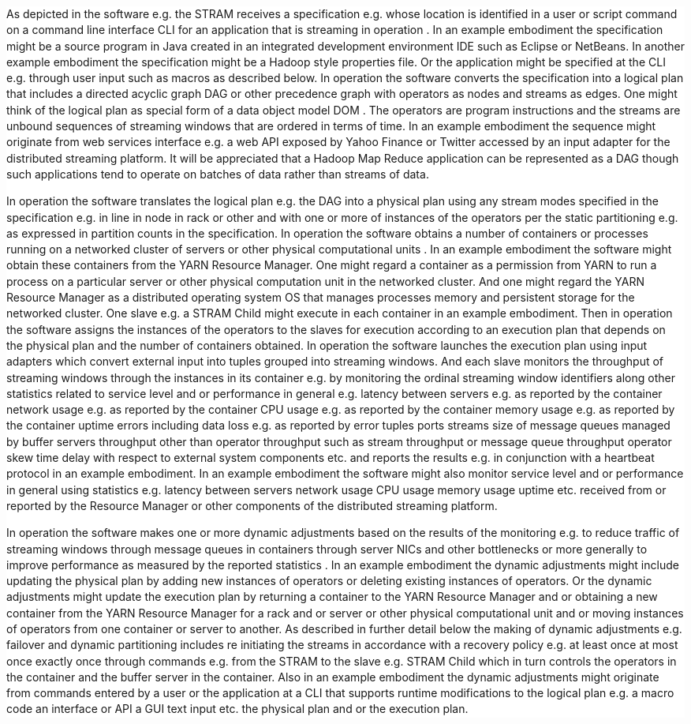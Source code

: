 As depicted in the software e.g. the STRAM receives a specification e.g. whose location is identified in a user or script command on a command line interface CLI for an application that is streaming in operation . In an example embodiment the specification might be a source program in Java created in an integrated development environment IDE such as Eclipse or NetBeans. In another example embodiment the specification might be a Hadoop style properties file. Or the application might be specified at the CLI e.g. through user input such as macros as described below. In operation the software converts the specification into a logical plan that includes a directed acyclic graph DAG or other precedence graph with operators as nodes and streams as edges. One might think of the logical plan as special form of a data object model DOM . The operators are program instructions and the streams are unbound sequences of streaming windows that are ordered in terms of time. In an example embodiment the sequence might originate from web services interface e.g. a web API exposed by Yahoo Finance or Twitter accessed by an input adapter for the distributed streaming platform. It will be appreciated that a Hadoop Map Reduce application can be represented as a DAG though such applications tend to operate on batches of data rather than streams of data.

In operation the software translates the logical plan e.g. the DAG into a physical plan using any stream modes specified in the specification e.g. in line in node in rack or other and with one or more of instances of the operators per the static partitioning e.g. as expressed in partition counts in the specification. In operation the software obtains a number of containers or processes running on a networked cluster of servers or other physical computational units . In an example embodiment the software might obtain these containers from the YARN Resource Manager. One might regard a container as a permission from YARN to run a process on a particular server or other physical computation unit in the networked cluster. And one might regard the YARN Resource Manager as a distributed operating system OS that manages processes memory and persistent storage for the networked cluster. One slave e.g. a STRAM Child might execute in each container in an example embodiment. Then in operation the software assigns the instances of the operators to the slaves for execution according to an execution plan that depends on the physical plan and the number of containers obtained. In operation the software launches the execution plan using input adapters which convert external input into tuples grouped into streaming windows. And each slave monitors the throughput of streaming windows through the instances in its container e.g. by monitoring the ordinal streaming window identifiers along other statistics related to service level and or performance in general e.g. latency between servers e.g. as reported by the container network usage e.g. as reported by the container CPU usage e.g. as reported by the container memory usage e.g. as reported by the container uptime errors including data loss e.g. as reported by error tuples ports streams size of message queues managed by buffer servers throughput other than operator throughput such as stream throughput or message queue throughput operator skew time delay with respect to external system components etc. and reports the results e.g. in conjunction with a heartbeat protocol in an example embodiment. In an example embodiment the software might also monitor service level and or performance in general using statistics e.g. latency between servers network usage CPU usage memory usage uptime etc. received from or reported by the Resource Manager or other components of the distributed streaming platform.

In operation the software makes one or more dynamic adjustments based on the results of the monitoring e.g. to reduce traffic of streaming windows through message queues in containers through server NICs and other bottlenecks or more generally to improve performance as measured by the reported statistics . In an example embodiment the dynamic adjustments might include updating the physical plan by adding new instances of operators or deleting existing instances of operators. Or the dynamic adjustments might update the execution plan by returning a container to the YARN Resource Manager and or obtaining a new container from the YARN Resource Manager for a rack and or server or other physical computational unit and or moving instances of operators from one container or server to another. As described in further detail below the making of dynamic adjustments e.g. failover and dynamic partitioning includes re initiating the streams in accordance with a recovery policy e.g. at least once at most once exactly once through commands e.g. from the STRAM to the slave e.g. STRAM Child which in turn controls the operators in the container and the buffer server in the container. Also in an example embodiment the dynamic adjustments might originate from commands entered by a user or the application at a CLI that supports runtime modifications to the logical plan e.g. a macro code an interface or API a GUI text input etc. the physical plan and or the execution plan.
